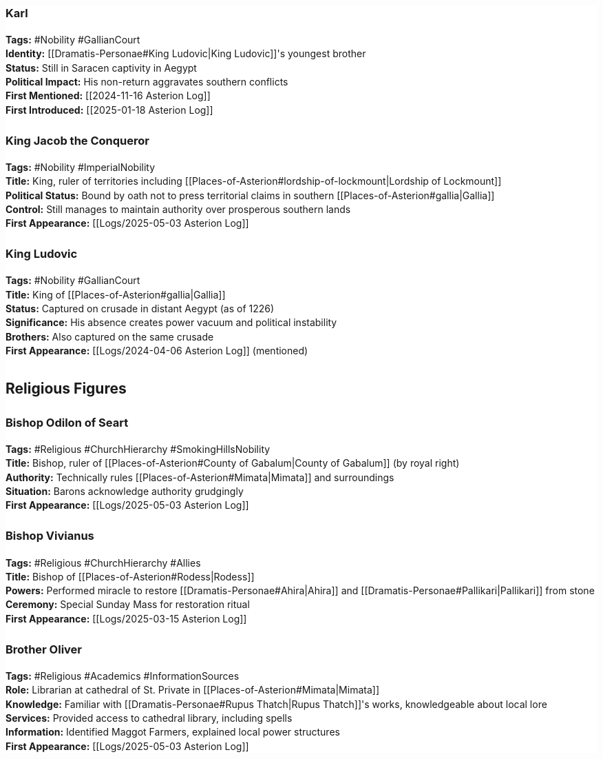### Karl
**Tags:** #Nobility #GallianCourt  
**Identity:** [[Dramatis-Personae#King Ludovic|King Ludovic]]'s youngest brother  
**Status:** Still in Saracen captivity in Aegypt  
**Political Impact:** His non-return aggravates southern conflicts  
**First Mentioned:** [[2024-11-16 Asterion Log]]  
**First Introduced:** [[2025-01-18 Asterion Log]]

### King Jacob the Conqueror
**Tags:** #Nobility #ImperialNobility  
**Title:** King, ruler of territories including [[Places-of-Asterion#lordship-of-lockmount|Lordship of Lockmount]]  
**Political Status:** Bound by oath not to press territorial claims in southern [[Places-of-Asterion#gallia|Gallia]]  
**Control:** Still manages to maintain authority over prosperous southern lands  
**First Appearance:** [[Logs/2025-05-03 Asterion Log]]

### King Ludovic
**Tags:** #Nobility #GallianCourt  
**Title:** King of [[Places-of-Asterion#gallia|Gallia]]  
**Status:** Captured on crusade in distant Aegypt (as of 1226)  
**Significance:** His absence creates power vacuum and political instability  
**Brothers:** Also captured on the same crusade  
**First Appearance:** [[Logs/2024-04-06 Asterion Log]] (mentioned)

## Religious Figures

### Bishop Odilon of Seart
**Tags:** #Religious #ChurchHierarchy #SmokingHillsNobility  
**Title:** Bishop, ruler of [[Places-of-Asterion#County of Gabalum|County of Gabalum]] (by royal right)  
**Authority:** Technically rules [[Places-of-Asterion#Mimata|Mimata]] and surroundings  
**Situation:** Barons acknowledge authority grudgingly  
**First Appearance:** [[Logs/2025-05-03 Asterion Log]]

### Bishop Vivianus
**Tags:** #Religious #ChurchHierarchy #Allies  
**Title:** Bishop of [[Places-of-Asterion#Rodess|Rodess]]  
**Powers:** Performed miracle to restore [[Dramatis-Personae#Ahira|Ahira]] and [[Dramatis-Personae#Pallikari|Pallikari]] from stone  
**Ceremony:** Special Sunday Mass for restoration ritual  
**First Appearance:** [[Logs/2025-03-15 Asterion Log]]

### Brother Oliver
**Tags:** #Religious #Academics #InformationSources  
**Role:** Librarian at cathedral of St. Private in [[Places-of-Asterion#Mimata|Mimata]]  
**Knowledge:** Familiar with [[Dramatis-Personae#Rupus Thatch|Rupus Thatch]]'s works, knowledgeable about local lore  
**Services:** Provided access to cathedral library, including spells  
**Information:** Identified Maggot Farmers, explained local power structures  
**First Appearance:** [[Logs/2025-05-03 Asterion Log]]
